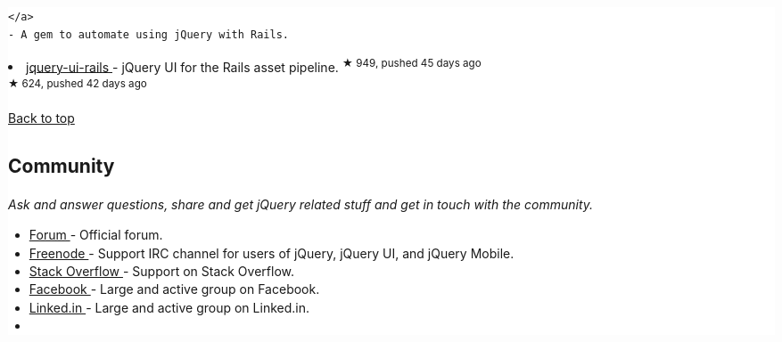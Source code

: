     </a>
    - A gem to automate using jQuery with Rails.
   </li>
   <li>
    <a href="https://github.com/joliss/jquery-ui-rails">
     jquery-ui-rails
    </a>
    - jQuery UI for the Rails asset pipeline.
    <sup>
     &#9733 949, pushed 45 days ago
    </sup>
   </li>
  </ul>
  <sup>
   &#9733 624, pushed 42 days ago
  </sup>
 </li>
</ul>
<p>
 <a href="#awesome-jquery">
  Back to top
 </a>
</p>
<h2>
 Community
</h2>
<p>
 <em>
  Ask and answer questions, share and get jQuery related stuff and get in touch with the community.
 </em>
</p>
<ul>
 <li>
  <a href="https://forum.jquery.com/">
   Forum
  </a>
  - Official forum.
 </li>
 <li>
  <a href="http://irc.lc/freenode/jquery">
   Freenode
  </a>
  - Support IRC channel for users of jQuery, jQuery UI, and jQuery Mobile.
 </li>
 <li>
  <a href="http://stackoverflow.com/tags/jquery">
   Stack Overflow
  </a>
  - Support on Stack Overflow.
 </li>
 <li>
  <a href="https://www.facebook.com/groups/jquerycode/">
   Facebook
  </a>
  - Large and active group on Facebook.
 </li>
 <li>
  <a href="https://www.linkedin.com/groups/100943">
   Linked.in
  </a>
  - Large and active group on Linked.in.
 </li>
 <li>
  <a href="https://www.reddit.com/r/jquery">